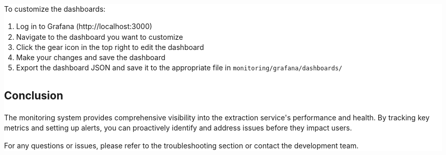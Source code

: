 To customize the dashboards:

1. Log in to Grafana (http://localhost:3000)
2. Navigate to the dashboard you want to customize
3. Click the gear icon in the top right to edit the dashboard
4. Make your changes and save the dashboard
5. Export the dashboard JSON and save it to the appropriate file in `monitoring/grafana/dashboards/`

## Conclusion

The monitoring system provides comprehensive visibility into the extraction service's performance and health. By tracking key metrics and setting up alerts, you can proactively identify and address issues before they impact users.

For any questions or issues, please refer to the troubleshooting section or contact the development team.